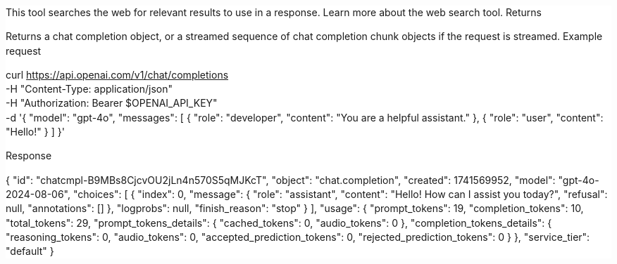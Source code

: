 This tool searches the web for relevant results to use in a response. Learn more about the web search tool.
Returns

Returns a chat completion object, or a streamed sequence of chat completion chunk objects if the request is streamed.
Example request

curl https://api.openai.com/v1/chat/completions \
  -H "Content-Type: application/json" \
  -H "Authorization: Bearer $OPENAI_API_KEY" \
  -d '{
    "model": "gpt-4o",
    "messages": [
      {
        "role": "developer",
        "content": "You are a helpful assistant."
      },
      {
        "role": "user",
        "content": "Hello!"
      }
    ]
  }'

Response

{
  "id": "chatcmpl-B9MBs8CjcvOU2jLn4n570S5qMJKcT",
  "object": "chat.completion",
  "created": 1741569952,
  "model": "gpt-4o-2024-08-06",
  "choices": [
    {
      "index": 0,
      "message": {
        "role": "assistant",
        "content": "Hello! How can I assist you today?",
        "refusal": null,
        "annotations": []
      },
      "logprobs": null,
      "finish_reason": "stop"
    }
  ],
  "usage": {
    "prompt_tokens": 19,
    "completion_tokens": 10,
    "total_tokens": 29,
    "prompt_tokens_details": {
      "cached_tokens": 0,
      "audio_tokens": 0
    },
    "completion_tokens_details": {
      "reasoning_tokens": 0,
      "audio_tokens": 0,
      "accepted_prediction_tokens": 0,
      "rejected_prediction_tokens": 0
    }
  },
  "service_tier": "default"
}
